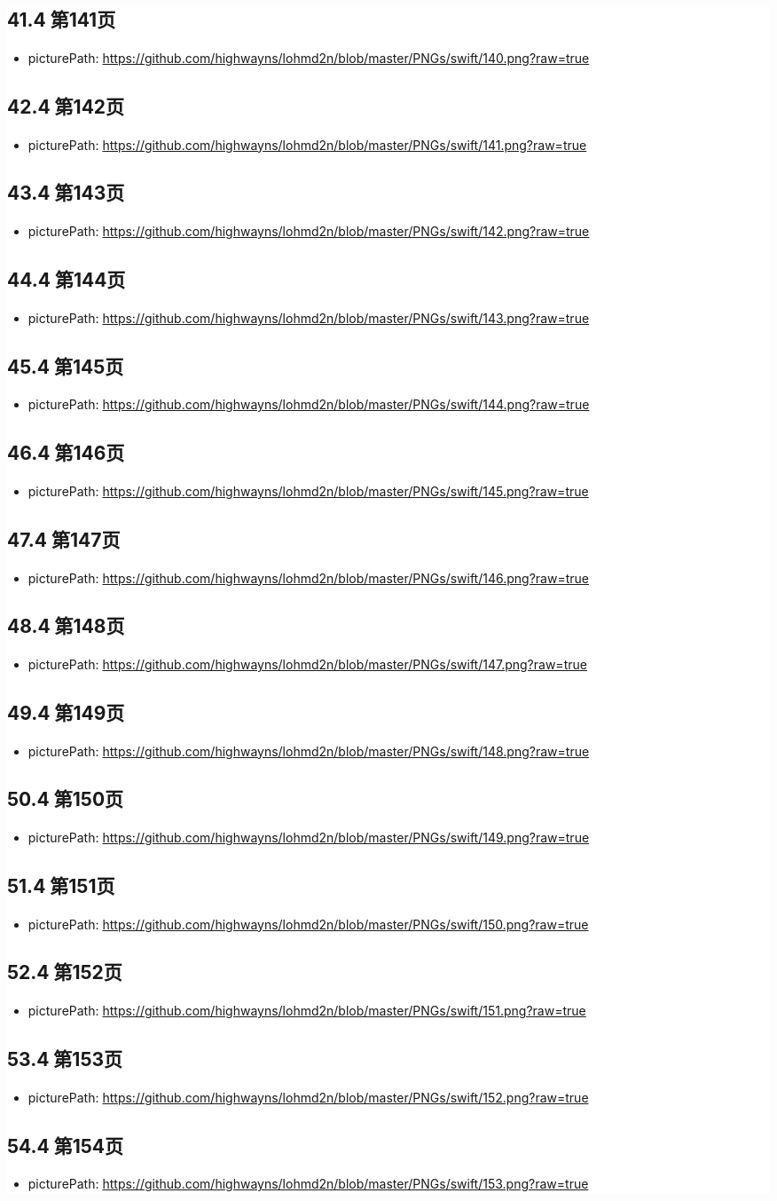## 41.4 第141页
* picturePath: https://github.com/highwayns/lohmd2n/blob/master/PNGs/swift/140.png?raw=true

## 42.4 第142页
* picturePath: https://github.com/highwayns/lohmd2n/blob/master/PNGs/swift/141.png?raw=true

## 43.4 第143页
* picturePath: https://github.com/highwayns/lohmd2n/blob/master/PNGs/swift/142.png?raw=true

## 44.4 第144页
* picturePath: https://github.com/highwayns/lohmd2n/blob/master/PNGs/swift/143.png?raw=true

## 45.4 第145页
* picturePath: https://github.com/highwayns/lohmd2n/blob/master/PNGs/swift/144.png?raw=true

## 46.4 第146页
* picturePath: https://github.com/highwayns/lohmd2n/blob/master/PNGs/swift/145.png?raw=true

## 47.4 第147页
* picturePath: https://github.com/highwayns/lohmd2n/blob/master/PNGs/swift/146.png?raw=true

## 48.4 第148页
* picturePath: https://github.com/highwayns/lohmd2n/blob/master/PNGs/swift/147.png?raw=true

## 49.4 第149页
* picturePath: https://github.com/highwayns/lohmd2n/blob/master/PNGs/swift/148.png?raw=true

## 50.4 第150页
* picturePath: https://github.com/highwayns/lohmd2n/blob/master/PNGs/swift/149.png?raw=true

## 51.4 第151页
* picturePath: https://github.com/highwayns/lohmd2n/blob/master/PNGs/swift/150.png?raw=true

## 52.4 第152页
* picturePath: https://github.com/highwayns/lohmd2n/blob/master/PNGs/swift/151.png?raw=true

## 53.4 第153页
* picturePath: https://github.com/highwayns/lohmd2n/blob/master/PNGs/swift/152.png?raw=true

## 54.4 第154页
* picturePath: https://github.com/highwayns/lohmd2n/blob/master/PNGs/swift/153.png?raw=true
